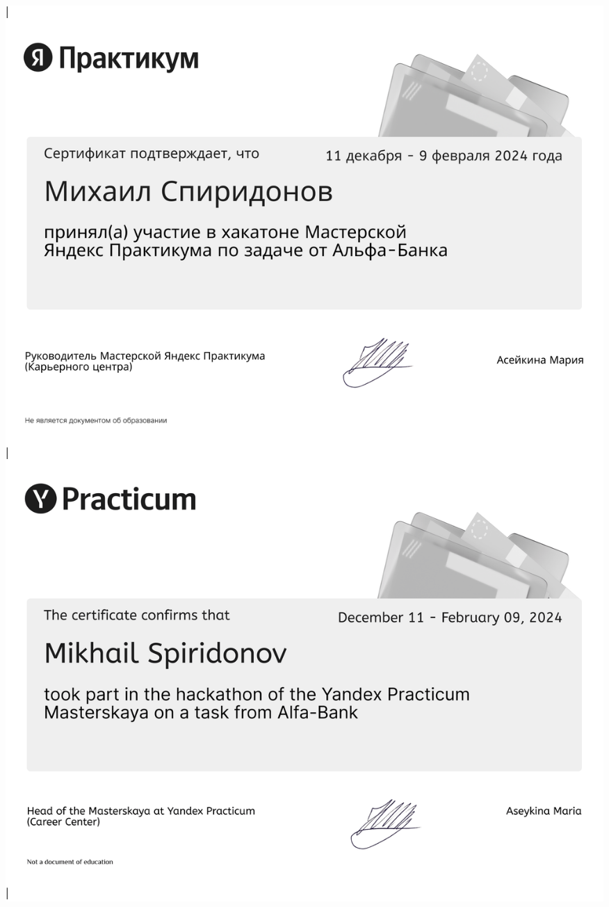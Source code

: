 |        ![Михаил Спиридонов (RU)](https://github.com/Alfa-PDP/.github/blob/a18dcacfeb3e2194f03a91ffb4b87d495b22ddc5/assets/%D0%9C%D0%B8%D1%85%D0%B0%D0%B8%D0%BB%20%D0%A1%D0%BF%D0%B8%D1%80%D0%B8%D0%B4%D0%BE%D0%BD%D0%BE%D0%B2%20(RU).png)        |  ![Михаил Спиридонов (EN)](https://github.com/Alfa-PDP/.github/blob/c4f9c6837c0df874f2e3ee538ca0a0a80bb1554c/assets/Mikhail%20Spiridonov%20(EN).png)   |